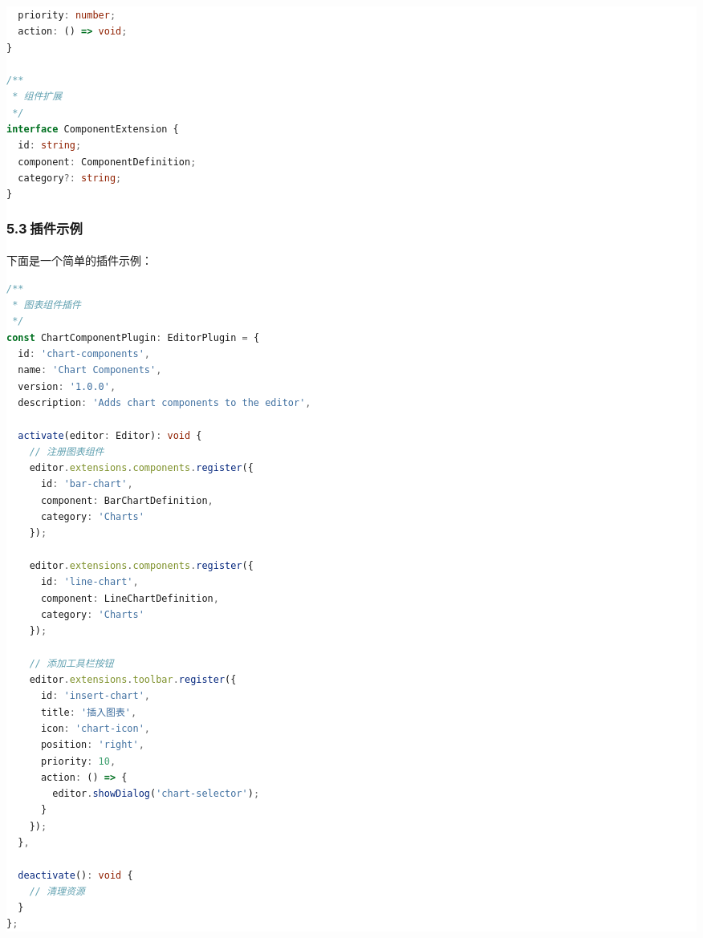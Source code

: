 ```typescript
  priority: number;
  action: () => void;
}

/**
 * 组件扩展
 */
interface ComponentExtension {
  id: string;
  component: ComponentDefinition;
  category?: string;
}
```

### 5.3 插件示例

下面是一个简单的插件示例：

```typescript
/**
 * 图表组件插件
 */
const ChartComponentPlugin: EditorPlugin = {
  id: 'chart-components',
  name: 'Chart Components',
  version: '1.0.0',
  description: 'Adds chart components to the editor',
  
  activate(editor: Editor): void {
    // 注册图表组件
    editor.extensions.components.register({
      id: 'bar-chart',
      component: BarChartDefinition,
      category: 'Charts'
    });
    
    editor.extensions.components.register({
      id: 'line-chart',
      component: LineChartDefinition,
      category: 'Charts'
    });
    
    // 添加工具栏按钮
    editor.extensions.toolbar.register({
      id: 'insert-chart',
      title: '插入图表',
      icon: 'chart-icon',
      position: 'right',
      priority: 10,
      action: () => {
        editor.showDialog('chart-selector');
      }
    });
  },
  
  deactivate(): void {
    // 清理资源
  }
};
```
